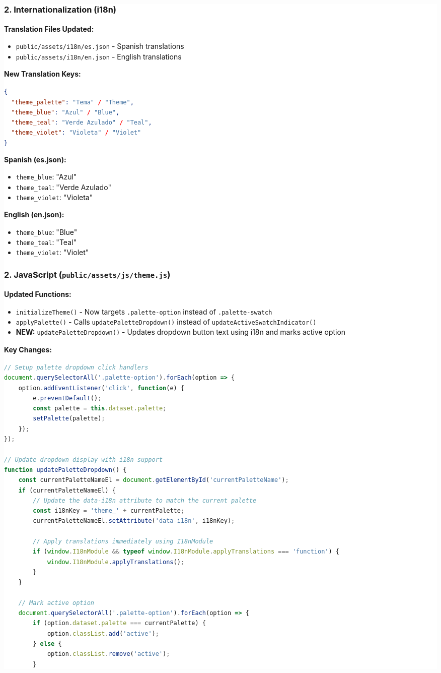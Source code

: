 ### 2. Internationalization (i18n)

**Translation Files Updated:**
- `public/assets/i18n/es.json` - Spanish translations
- `public/assets/i18n/en.json` - English translations

**New Translation Keys:**
```json
{
  "theme_palette": "Tema" / "Theme",
  "theme_blue": "Azul" / "Blue",
  "theme_teal": "Verde Azulado" / "Teal",
  "theme_violet": "Violeta" / "Violet"
}
```

**Spanish (es.json):**
- `theme_blue`: "Azul"
- `theme_teal`: "Verde Azulado"
- `theme_violet`: "Violeta"

**English (en.json):**
- `theme_blue`: "Blue"
- `theme_teal`: "Teal"
- `theme_violet`: "Violet"

### 2. JavaScript (`public/assets/js/theme.js`)

**Updated Functions:**
- `initializeTheme()` - Now targets `.palette-option` instead of `.palette-swatch`
- `applyPalette()` - Calls `updatePaletteDropdown()` instead of `updateActiveSwatchIndicator()`
- **NEW:** `updatePaletteDropdown()` - Updates dropdown button text using i18n and marks active option

**Key Changes:**
```javascript
// Setup palette dropdown click handlers
document.querySelectorAll('.palette-option').forEach(option => {
    option.addEventListener('click', function(e) {
        e.preventDefault();
        const palette = this.dataset.palette;
        setPalette(palette);
    });
});

// Update dropdown display with i18n support
function updatePaletteDropdown() {
    const currentPaletteNameEl = document.getElementById('currentPaletteName');
    if (currentPaletteNameEl) {
        // Update the data-i18n attribute to match the current palette
        const i18nKey = 'theme_' + currentPalette;
        currentPaletteNameEl.setAttribute('data-i18n', i18nKey);
        
        // Apply translations immediately using I18nModule
        if (window.I18nModule && typeof window.I18nModule.applyTranslations === 'function') {
            window.I18nModule.applyTranslations();
        }
    }
    
    // Mark active option
    document.querySelectorAll('.palette-option').forEach(option => {
        if (option.dataset.palette === currentPalette) {
            option.classList.add('active');
        } else {
            option.classList.remove('active');
        }
```